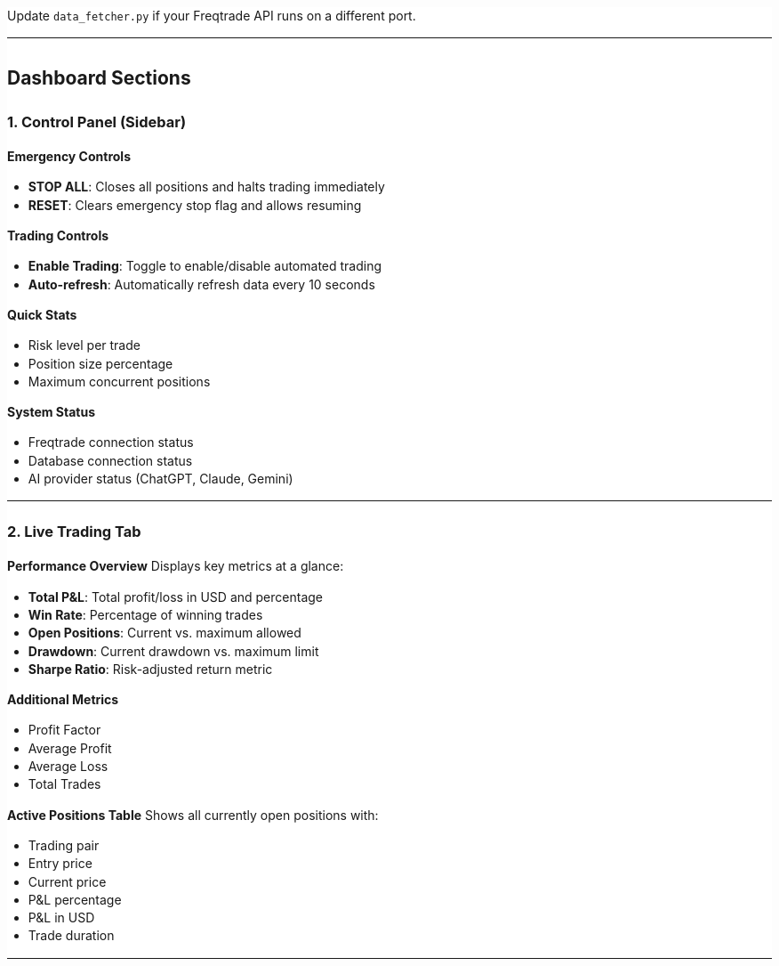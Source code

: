 Update `data_fetcher.py` if your Freqtrade API runs on a different port.

---

## Dashboard Sections

### 1. Control Panel (Sidebar)

**Emergency Controls**
- **STOP ALL**: Closes all positions and halts trading immediately
- **RESET**: Clears emergency stop flag and allows resuming

**Trading Controls**
- **Enable Trading**: Toggle to enable/disable automated trading
- **Auto-refresh**: Automatically refresh data every 10 seconds

**Quick Stats**
- Risk level per trade
- Position size percentage
- Maximum concurrent positions

**System Status**
- Freqtrade connection status
- Database connection status
- AI provider status (ChatGPT, Claude, Gemini)

---

### 2. Live Trading Tab

**Performance Overview**
Displays key metrics at a glance:
- **Total P&L**: Total profit/loss in USD and percentage
- **Win Rate**: Percentage of winning trades
- **Open Positions**: Current vs. maximum allowed
- **Drawdown**: Current drawdown vs. maximum limit
- **Sharpe Ratio**: Risk-adjusted return metric

**Additional Metrics**
- Profit Factor
- Average Profit
- Average Loss
- Total Trades

**Active Positions Table**
Shows all currently open positions with:
- Trading pair
- Entry price
- Current price
- P&L percentage
- P&L in USD
- Trade duration

---

